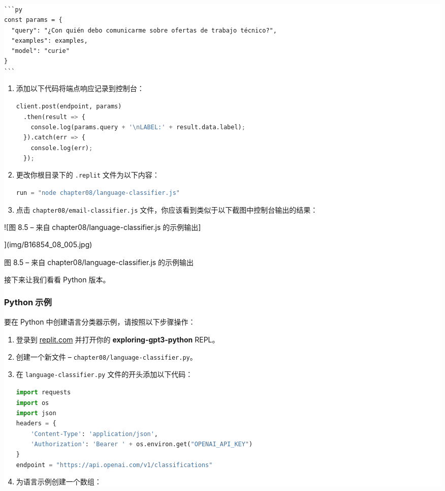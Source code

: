     ```py
    const params = {
      "query": "¿Con quién debo comunicarme sobre ofertas de trabajo técnico?",
      "examples": examples,
      "model": "curie"
    }
    ```

1.  添加以下代码将端点响应记录到控制台：

    ```py
    client.post(endpoint, params)
      .then(result => {
        console.log(params.query + '\nLABEL:' + result.data.label);
      }).catch(err => {
        console.log(err);
      });
    ```

1.  更改你根目录下的 `.replit` 文件为以下内容：

    ```py
    run = "node chapter08/language-classifier.js"
    ```

1.  点击 `chapter08/email-classifier.js` 文件，你应该看到类似于以下截图中控制台输出的结果：

![图 8.5 – 来自 chapter08/language-classifier.js 的示例输出]

](img/B16854_08_005.jpg)

图 8.5 – 来自 chapter08/language-classifier.js 的示例输出

接下来让我们看看 Python 版本。

### Python 示例

要在 Python 中创建语言分类器示例，请按照以下步骤操作：

1.  登录到 [replit.com](http://replit.com) 并打开你的 **exploring-gpt3-python** REPL。

1.  创建一个新文件 – `chapter08/language-classifier.py`。

1.  在 `language-classifier.py` 文件的开头添加以下代码：

    ```py
    import requests
    import os
    import json
    headers = {
        'Content-Type': 'application/json',
        'Authorization': 'Bearer ' + os.environ.get("OPENAI_API_KEY")
    }
    endpoint = "https://api.openai.com/v1/classifications"
    ```

1.  为语言示例创建一个数组：
